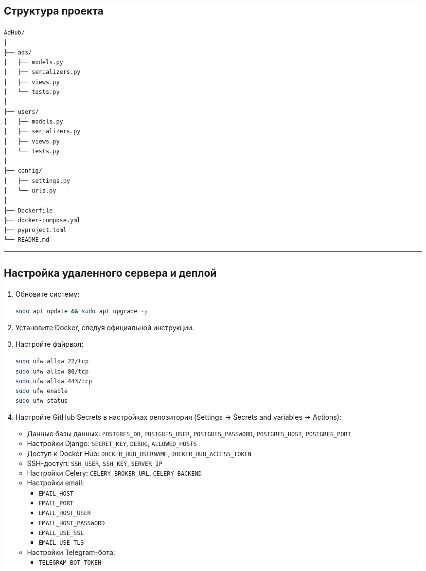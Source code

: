 
## Структура проекта

```
AdHub/
│
├── ads/
│   ├── models.py
│   ├── serializers.py
│   ├── views.py
│   └── tests.py
│
├── users/
│   ├── models.py
│   ├── serializers.py
│   ├── views.py
│   └── tests.py
│
├── config/
│   ├── settings.py
│   └── urls.py
│
├── Dockerfile
├── docker-compose.yml
├── pyproject.toml
└── README.md
```

---

## Настройка удаленного сервера и деплой

1. Обновите систему:
   ```bash
   sudo apt update && sudo apt upgrade -y
   ```

2. Установите Docker, следуя [официальной инструкции](https://docs.docker.com/engine/install/ubuntu/#install-using-the-repository).

3. Настройте файрвол:
   ```bash
   sudo ufw allow 22/tcp
   sudo ufw allow 80/tcp
   sudo ufw allow 443/tcp
   sudo ufw enable
   sudo ufw status
   ```

4. Настройте GitHub Secrets в настройках репозитория (Settings -> Secrets and variables -> Actions):
   - Данные базы данных: `POSTGRES_DB`, `POSTGRES_USER`, `POSTGRES_PASSWORD`, `POSTGRES_HOST`, `POSTGRES_PORT`
   - Настройки Django: `SECRET_KEY`, `DEBUG`, `ALLOWED_HOSTS`
   - Доступ к Docker Hub: `DOCKER_HUB_USERNAME`, `DOCKER_HUB_ACCESS_TOKEN`
   - SSH-доступ: `SSH_USER`, `SSH_KEY`, `SERVER_IP`
   - Настройки Celery: `CELERY_BROKER_URL`, `CELERY_BACKEND`
   - Настройки email: 
     - `EMAIL_HOST`
     - `EMAIL_PORT`
     - `EMAIL_HOST_USER`
     - `EMAIL_HOST_PASSWORD`
     - `EMAIL_USE_SSL`
     - `EMAIL_USE_TLS`
   - Настройки Telegram-бота: 
     - `TELEGRAM_BOT_TOKEN`
